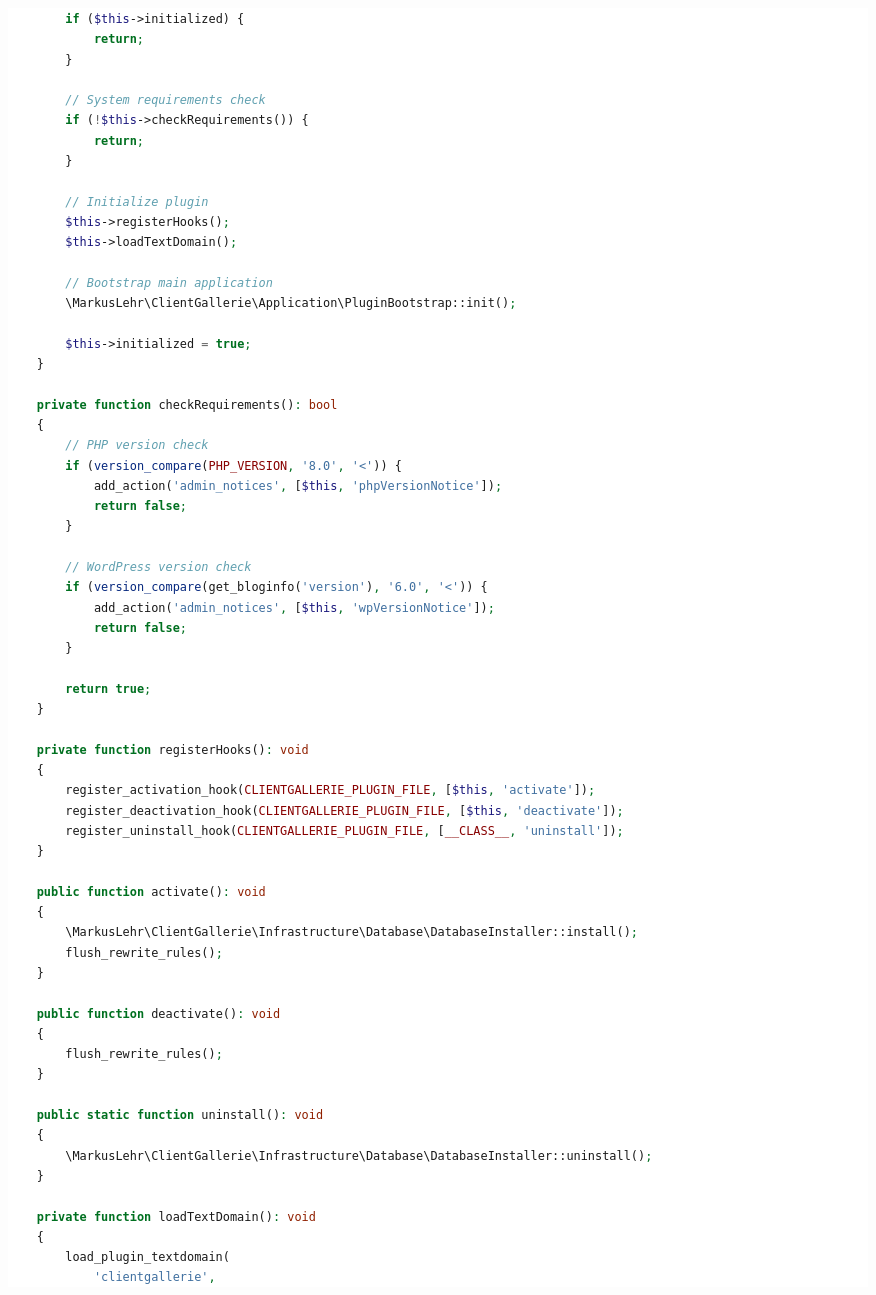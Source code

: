 ```php
        if ($this->initialized) {
            return;
        }
        
        // System requirements check
        if (!$this->checkRequirements()) {
            return;
        }
        
        // Initialize plugin
        $this->registerHooks();
        $this->loadTextDomain();
        
        // Bootstrap main application
        \MarkusLehr\ClientGallerie\Application\PluginBootstrap::init();
        
        $this->initialized = true;
    }
    
    private function checkRequirements(): bool 
    {
        // PHP version check
        if (version_compare(PHP_VERSION, '8.0', '<')) {
            add_action('admin_notices', [$this, 'phpVersionNotice']);
            return false;
        }
        
        // WordPress version check
        if (version_compare(get_bloginfo('version'), '6.0', '<')) {
            add_action('admin_notices', [$this, 'wpVersionNotice']);
            return false;
        }
        
        return true;
    }
    
    private function registerHooks(): void 
    {
        register_activation_hook(CLIENTGALLERIE_PLUGIN_FILE, [$this, 'activate']);
        register_deactivation_hook(CLIENTGALLERIE_PLUGIN_FILE, [$this, 'deactivate']);
        register_uninstall_hook(CLIENTGALLERIE_PLUGIN_FILE, [__CLASS__, 'uninstall']);
    }
    
    public function activate(): void 
    {
        \MarkusLehr\ClientGallerie\Infrastructure\Database\DatabaseInstaller::install();
        flush_rewrite_rules();
    }
    
    public function deactivate(): void 
    {
        flush_rewrite_rules();
    }
    
    public static function uninstall(): void 
    {
        \MarkusLehr\ClientGallerie\Infrastructure\Database\DatabaseInstaller::uninstall();
    }
    
    private function loadTextDomain(): void 
    {
        load_plugin_textdomain(
            'clientgallerie',
```